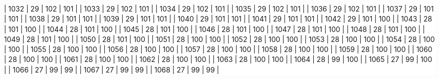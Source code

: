 | 1032 |  29 | 102 | 101 |
| 1033 |  29 | 102 | 101 |
| 1034 |  29 | 102 | 101 |
| 1035 |  29 | 102 | 101 |
| 1036 |  29 | 102 | 101 |
| 1037 |  29 | 101 | 101 |
| 1038 |  29 | 101 | 101 |
| 1039 |  29 | 101 | 101 |
| 1040 |  29 | 101 | 101 |
| 1041 |  29 | 101 | 101 |
| 1042 |  29 | 101 | 100 |
| 1043 |  28 | 101 | 100 |
| 1044 |  28 | 101 | 100 |
| 1045 |  28 | 101 | 100 |
| 1046 |  28 | 101 | 100 |
| 1047 |  28 | 101 | 100 |
| 1048 |  28 | 101 | 100 |
| 1049 |  28 | 101 | 100 |
| 1050 |  28 | 101 | 100 |
| 1051 |  28 | 100 | 100 |
| 1052 |  28 | 100 | 100 |
| 1053 |  28 | 100 | 100 |
| 1054 |  28 | 100 | 100 |
| 1055 |  28 | 100 | 100 |
| 1056 |  28 | 100 | 100 |
| 1057 |  28 | 100 | 100 |
| 1058 |  28 | 100 | 100 |
| 1059 |  28 | 100 | 100 |
| 1060 |  28 | 100 | 100 |
| 1061 |  28 | 100 | 100 |
| 1062 |  28 | 100 | 100 |
| 1063 |  28 | 100 | 100 |
| 1064 |  28 | 99 | 100 |
| 1065 |  27 | 99 | 100 |
| 1066 |  27 | 99 | 99 |
| 1067 |  27 | 99 | 99 |
| 1068 |  27 | 99 | 99 |
